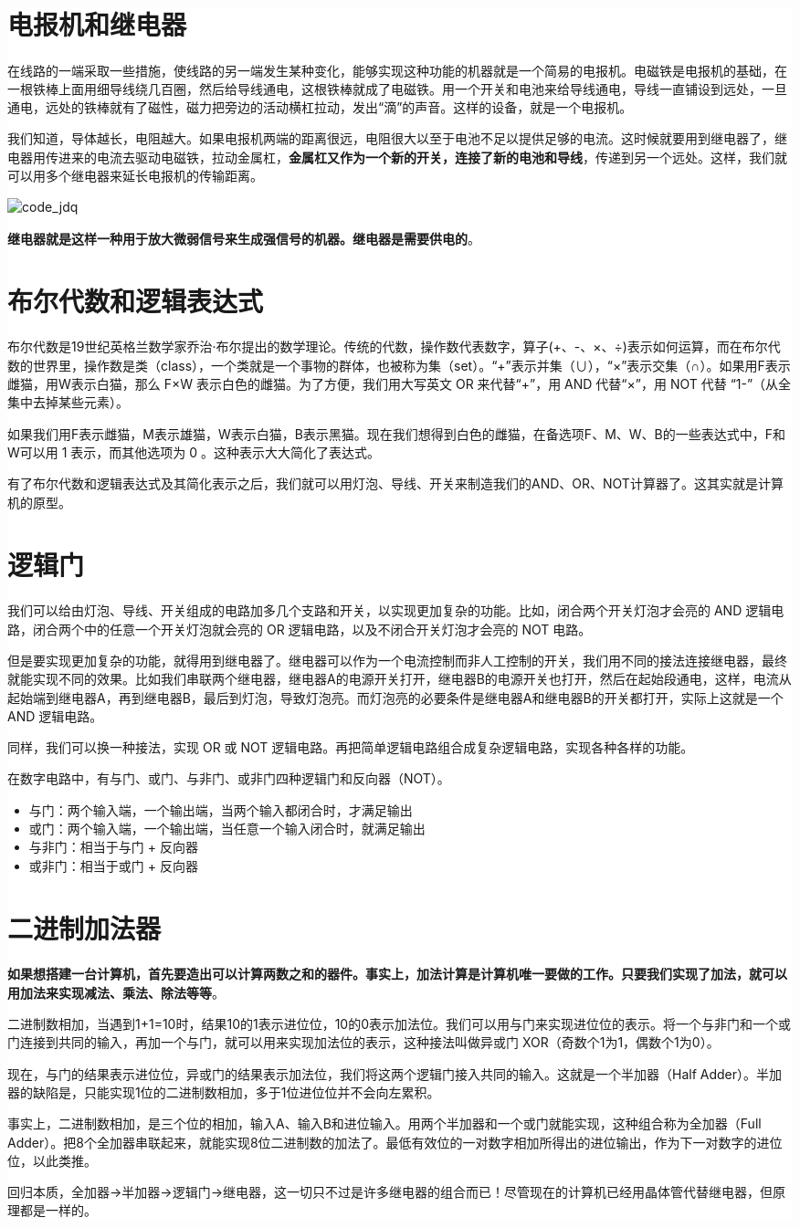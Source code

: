 # 电报机和继电器

在线路的一端采取一些措施，使线路的另一端发生某种变化，能够实现这种功能的机器就是一个简易的电报机。电磁铁是电报机的基础，在一根铁棒上面用细导线绕几百圈，然后给导线通电，这根铁棒就成了电磁铁。用一个开关和电池来给导线通电，导线一直铺设到远处，一旦通电，远处的铁棒就有了磁性，磁力把旁边的活动横杠拉动，发出“滴”的声音。这样的设备，就是一个电报机。

我们知道，导体越长，电阻越大。如果电报机两端的距离很远，电阻很大以至于电池不足以提供足够的电流。这时候就要用到继电器了，继电器用传进来的电流去驱动电磁铁，拉动金属杠，**金属杠又作为一个新的开关，连接了新的电池和导线**，传递到另一个远处。这样，我们就可以用多个继电器来延长电报机的传输距离。

![code_jdq](../../../../images/books/code_jdq.png)

**继电器就是这样一种用于放大微弱信号来生成强信号的机器。继电器是需要供电的**。

# 布尔代数和逻辑表达式

布尔代数是19世纪英格兰数学家乔治·布尔提出的数学理论。传统的代数，操作数代表数字，算子(+、-、×、÷)表示如何运算，而在布尔代数的世界里，操作数是类（class），一个类就是一个事物的群体，也被称为集（set）。“+”表示并集（∪），“×”表示交集（∩）。如果用F表示雌猫，用W表示白猫，那么 F×W 表示白色的雌猫。为了方便，我们用大写英文 OR 来代替“+”，用 AND 代替“×”，用 NOT 代替 “1-”（从全集中去掉某些元素）。

如果我们用F表示雌猫，M表示雄猫，W表示白猫，B表示黑猫。现在我们想得到白色的雌猫，在备选项F、M、W、B的一些表达式中，F和W可以用 1 表示，而其他选项为 0 。这种表示大大简化了表达式。

有了布尔代数和逻辑表达式及其简化表示之后，我们就可以用灯泡、导线、开关来制造我们的AND、OR、NOT计算器了。这其实就是计算机的原型。

# 逻辑门

我们可以给由灯泡、导线、开关组成的电路加多几个支路和开关，以实现更加复杂的功能。比如，闭合两个开关灯泡才会亮的 AND 逻辑电路，闭合两个中的任意一个开关灯泡就会亮的 OR 逻辑电路，以及不闭合开关灯泡才会亮的 NOT 电路。

但是要实现更加复杂的功能，就得用到继电器了。继电器可以作为一个电流控制而非人工控制的开关，我们用不同的接法连接继电器，最终就能实现不同的效果。比如我们串联两个继电器，继电器A的电源开关打开，继电器B的电源开关也打开，然后在起始段通电，这样，电流从起始端到继电器A，再到继电器B，最后到灯泡，导致灯泡亮。而灯泡亮的必要条件是继电器A和继电器B的开关都打开，实际上这就是一个 AND 逻辑电路。

同样，我们可以换一种接法，实现 OR 或 NOT 逻辑电路。再把简单逻辑电路组合成复杂逻辑电路，实现各种各样的功能。

在数字电路中，有与门、或门、与非门、或非门四种逻辑门和反向器（NOT）。

- 与门：两个输入端，一个输出端，当两个输入都闭合时，才满足输出
- 或门：两个输入端，一个输出端，当任意一个输入闭合时，就满足输出
- 与非门：相当于与门 + 反向器
- 或非门：相当于或门 + 反向器

# 二进制加法器

**如果想搭建一台计算机，首先要造出可以计算两数之和的器件。事实上，加法计算是计算机唯一要做的工作。只要我们实现了加法，就可以用加法来实现减法、乘法、除法等等**。

二进制数相加，当遇到1+1=10时，结果10的1表示进位位，10的0表示加法位。我们可以用与门来实现进位位的表示。将一个与非门和一个或门连接到共同的输入，再加一个与门，就可以用来实现加法位的表示，这种接法叫做异或门 XOR（奇数个1为1，偶数个1为0）。

现在，与门的结果表示进位位，异或门的结果表示加法位，我们将这两个逻辑门接入共同的输入。这就是一个半加器（Half Adder）。半加器的缺陷是，只能实现1位的二进制数相加，多于1位进位位并不会向左累积。

事实上，二进制数相加，是三个位的相加，输入A、输入B和进位输入。用两个半加器和一个或门就能实现，这种组合称为全加器（Full Adder）。把8个全加器串联起来，就能实现8位二进制数的加法了。最低有效位的一对数字相加所得出的进位输出，作为下一对数字的进位位，以此类推。

回归本质，全加器->半加器->逻辑门->继电器，这一切只不过是许多继电器的组合而已！尽管现在的计算机已经用晶体管代替继电器，但原理都是一样的。
